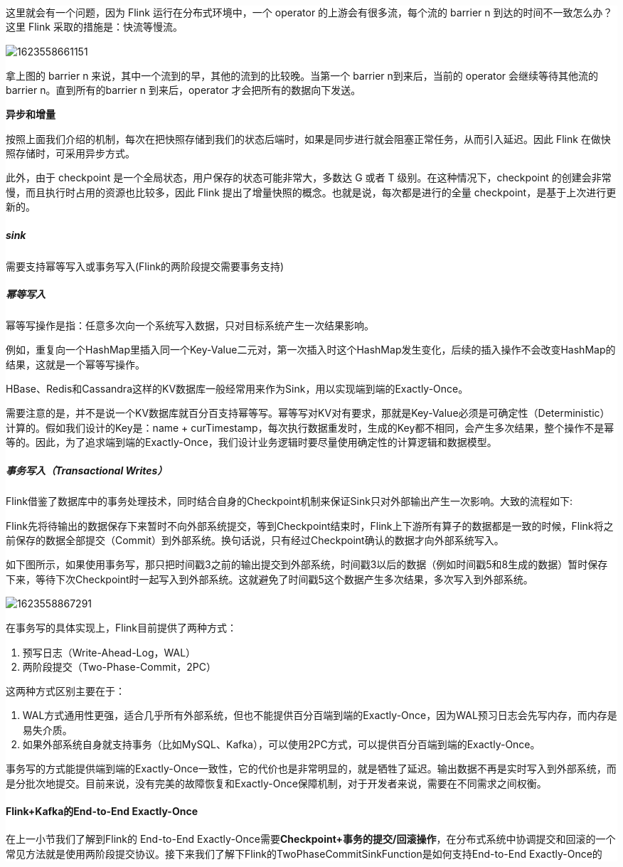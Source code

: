 这里就会有一个问题，因为 Flink 运行在分布式环境中，一个 operator 的上游会有很多流，每个流的 barrier n 到达的时间不一致怎么办？这里 Flink 采取的措施是：快流等慢流。

![1623558661151](https://tprzfbucket.oss-cn-beijing.aliyuncs.com/hadoop/202203/11/152706-972386.png)

拿上图的 barrier n 来说，其中一个流到的早，其他的流到的比较晚。当第一个 barrier n到来后，当前的 operator 会继续等待其他流的 barrier n。直到所有的barrier n 到来后，operator 才会把所有的数据向下发送。

**异步和增量**

按照上面我们介绍的机制，每次在把快照存储到我们的状态后端时，如果是同步进行就会阻塞正常任务，从而引入延迟。因此 Flink 在做快照存储时，可采用异步方式。 

此外，由于 checkpoint 是一个全局状态，用户保存的状态可能非常大，多数达 G 或者 T 级别。在这种情况下，checkpoint 的创建会非常慢，而且执行时占用的资源也比较多，因此 Flink 提出了增量快照的概念。也就是说，每次都是进行的全量 checkpoint，是基于上次进行更新的。

##### sink

需要支持幂等写入或事务写入(Flink的两阶段提交需要事务支持)

##### 幂等写入

幂等写操作是指：任意多次向一个系统写入数据，只对目标系统产生一次结果影响。

例如，重复向一个HashMap里插入同一个Key-Value二元对，第一次插入时这个HashMap发生变化，后续的插入操作不会改变HashMap的结果，这就是一个幂等写操作。

HBase、Redis和Cassandra这样的KV数据库一般经常用来作为Sink，用以实现端到端的Exactly-Once。

需要注意的是，并不是说一个KV数据库就百分百支持幂等写。幂等写对KV对有要求，那就是Key-Value必须是可确定性（Deterministic）计算的。假如我们设计的Key是：name + curTimestamp，每次执行数据重发时，生成的Key都不相同，会产生多次结果，整个操作不是幂等的。因此，为了追求端到端的Exactly-Once，我们设计业务逻辑时要尽量使用确定性的计算逻辑和数据模型。

##### 事务写入（Transactional Writes）

Flink借鉴了数据库中的事务处理技术，同时结合自身的Checkpoint机制来保证Sink只对外部输出产生一次影响。大致的流程如下:

Flink先将待输出的数据保存下来暂时不向外部系统提交，等到Checkpoint结束时，Flink上下游所有算子的数据都是一致的时候，Flink将之前保存的数据全部提交（Commit）到外部系统。换句话说，只有经过Checkpoint确认的数据才向外部系统写入。

如下图所示，如果使用事务写，那只把时间戳3之前的输出提交到外部系统，时间戳3以后的数据（例如时间戳5和8生成的数据）暂时保存下来，等待下次Checkpoint时一起写入到外部系统。这就避免了时间戳5这个数据产生多次结果，多次写入到外部系统。

![1623558867291](https://tprzfbucket.oss-cn-beijing.aliyuncs.com/hadoop/202203/11/153206-523233.png)

在事务写的具体实现上，Flink目前提供了两种方式：

1. 预写日志（Write-Ahead-Log，WAL）
2. 两阶段提交（Two-Phase-Commit，2PC）

这两种方式区别主要在于：

1. WAL方式通用性更强，适合几乎所有外部系统，但也不能提供百分百端到端的Exactly-Once，因为WAL预习日志会先写内存，而内存是易失介质。
2. 如果外部系统自身就支持事务（比如MySQL、Kafka），可以使用2PC方式，可以提供百分百端到端的Exactly-Once。

事务写的方式能提供端到端的Exactly-Once一致性，它的代价也是非常明显的，就是牺牲了延迟。输出数据不再是实时写入到外部系统，而是分批次地提交。目前来说，没有完美的故障恢复和Exactly-Once保障机制，对于开发者来说，需要在不同需求之间权衡。

#### Flink+Kafka的End-to-End Exactly-Once

在上一小节我们了解到Flink的 End-to-End Exactly-Once需要**Checkpoint+事务的提交/回滚操作**，在分布式系统中协调提交和回滚的一个常见方法就是使用两阶段提交协议。接下来我们了解下Flink的TwoPhaseCommitSinkFunction是如何支持End-to-End Exactly-Once的
